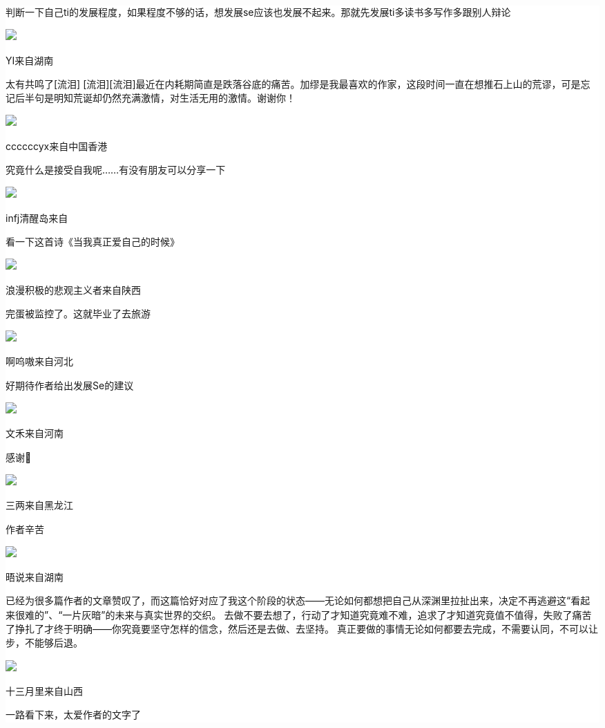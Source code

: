   判断一下自己ti的发展程度，如果程度不够的话，想发展se应该也发展不起来。那就先发展ti多读书多写作多跟别人辩论
  
  ![](http://mmsns.qpic.cn/mmsns/iaxNB5XaibCeLTYWIUGCYm7cS1kFxTx4ibUSEBZJ6VnOdXPDItJ9PaGRg/0)
  
  YI来自湖南
  
  太有共鸣了[流泪]
  [流泪][流泪]最近在内耗期简直是跌落谷底的痛苦。加缪是我最喜欢的作家，这段时间一直在想推石上山的荒谬，可是忘记后半句是明知荒诞却仍然充满激情，对生活无用的激情。谢谢你！
  
  ![](http://mmsns.qpic.cn/mmsns/iaxNB5XaibCeLTYWIUGCYm7cS1kFxTx4ibUSEBZJ6VnOdXPDItJ9PaGRg/0)
  
  ccccccyx来自中国香港
  
  究竟什么是接受自我呢……有没有朋友可以分享一下
  
  ![](http://wx.qlogo.cn/mmhead/Q3auHgzwzM4icoibBPppWkMrbLG1lB8KhWHaiaiabBib87BTTdVQC8Cyacg/64)
  
  infj清醒岛来自
  
  看一下这首诗《当我真正爱自己的时候》
  
  ![](http://mmsns.qpic.cn/mmsns/iaxNB5XaibCeLTYWIUGCYm7cS1kFxTx4ibUSEBZJ6VnOdXPDItJ9PaGRg/0)
  
  浪漫积极的悲观主义者来自陕西
  
  完蛋被监控了。这就毕业了去旅游
  
  ![](http://mmsns.qpic.cn/mmsns/iaxNB5XaibCeLTYWIUGCYm7cS1kFxTx4ibUSEBZJ6VnOdXPDItJ9PaGRg/0)
  
  啊呜嗷来自河北
  
  好期待作者给出发展Se的建议
  
  ![](http://mmsns.qpic.cn/mmsns/iaxNB5XaibCeLTYWIUGCYm7cS1kFxTx4ibUSEBZJ6VnOdXPDItJ9PaGRg/0)
  
  文禾来自河南
  
  感谢🙏
  
  ![](http://mmsns.qpic.cn/mmsns/iaxNB5XaibCeLTYWIUGCYm7cS1kFxTx4ibUSEBZJ6VnOdXPDItJ9PaGRg/0)
  
  三两来自黑龙江
  
  作者辛苦
  
  ![](http://mmsns.qpic.cn/mmsns/iaxNB5XaibCeLTYWIUGCYm7cS1kFxTx4ibUSEBZJ6VnOdXPDItJ9PaGRg/0)
  
  晤说来自湖南
  
  已经为很多篇作者的文章赞叹了，而这篇恰好对应了我这个阶段的状态——无论如何都想把自己从深渊里拉扯出来，决定不再逃避这“看起来很难的”、“一片灰暗”的未来与真实世界的交织。
  去做不要去想了，行动了才知道究竟难不难，追求了才知道究竟值不值得，失败了痛苦了挣扎了才终于明确——你究竟要坚守怎样的信念，然后还是去做、去坚持。
  真正要做的事情无论如何都要去完成，不需要认同，不可以让步，不能够后退。
  
  ![](http://mmsns.qpic.cn/mmsns/iaxNB5XaibCeLTYWIUGCYm7cS1kFxTx4ibUSEBZJ6VnOdXPDItJ9PaGRg/0)
  
  十三月里来自山西
  
  一路看下来，太爱作者的文字了
  